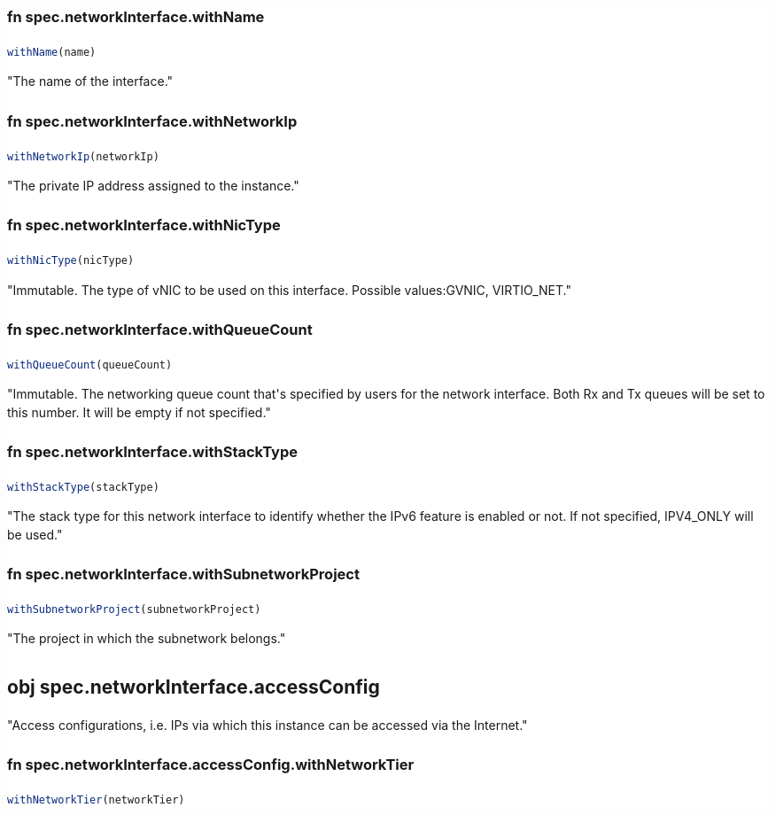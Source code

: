 ### fn spec.networkInterface.withName

```ts
withName(name)
```

"The name of the interface."

### fn spec.networkInterface.withNetworkIp

```ts
withNetworkIp(networkIp)
```

"The private IP address assigned to the instance."

### fn spec.networkInterface.withNicType

```ts
withNicType(nicType)
```

"Immutable. The type of vNIC to be used on this interface. Possible values:GVNIC, VIRTIO_NET."

### fn spec.networkInterface.withQueueCount

```ts
withQueueCount(queueCount)
```

"Immutable. The networking queue count that's specified by users for the network interface. Both Rx and Tx queues will be set to this number. It will be empty if not specified."

### fn spec.networkInterface.withStackType

```ts
withStackType(stackType)
```

"The stack type for this network interface to identify whether the IPv6 feature is enabled or not. If not specified, IPV4_ONLY will be used."

### fn spec.networkInterface.withSubnetworkProject

```ts
withSubnetworkProject(subnetworkProject)
```

"The project in which the subnetwork belongs."

## obj spec.networkInterface.accessConfig

"Access configurations, i.e. IPs via which this instance can be accessed via the Internet."

### fn spec.networkInterface.accessConfig.withNetworkTier

```ts
withNetworkTier(networkTier)
```
